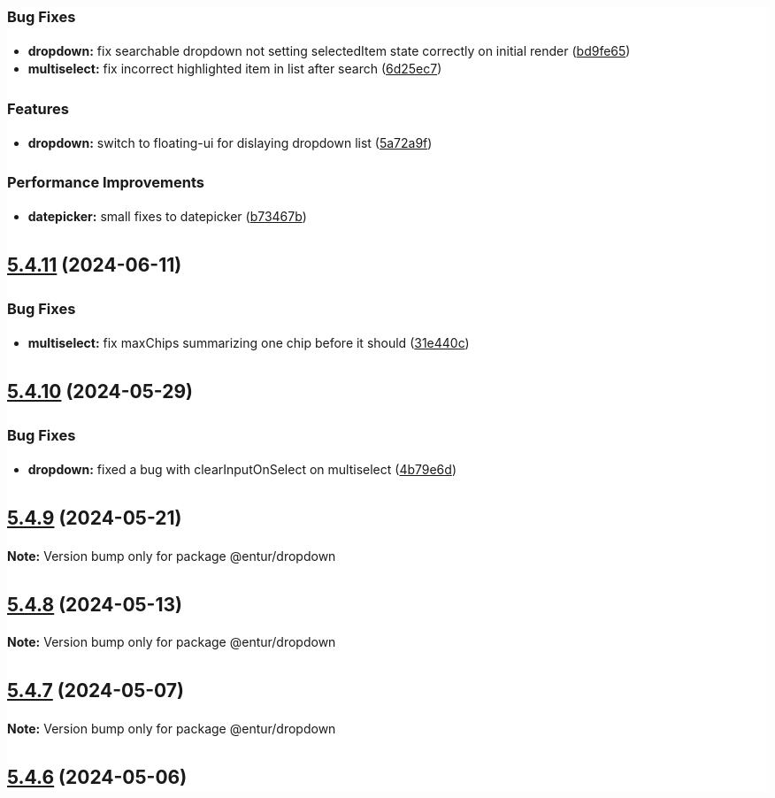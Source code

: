 ### Bug Fixes

- **dropdown:** fix searchable dropdown not setting selectedItem state correctly on initial render ([bd9fe65](https://github.com/entur/design-system/commits/bd9fe65a307f82e4e3ff8a016dd635b647da956a))
- **multiselect:** fix incorrect highlighted item in list after search ([6d25ec7](https://github.com/entur/design-system/commits/6d25ec76095e5d63f98d768fd0b6a007888c386a))

### Features

- **dropdown:** switch to floating-ui for dislaying dropdown list ([5a72a9f](https://github.com/entur/design-system/commits/5a72a9f7f8254df618659fd3136d4e13d683b07b))

### Performance Improvements

- **datepicker:** small fixes to datepicker ([b73467b](https://github.com/entur/design-system/commits/b73467be00a4dfce38bc0c775dff9a77e6fd5ff6))

## [5.4.11](https://github.com/entur/design-system/compare/@entur/dropdown@5.4.10...@entur/dropdown@5.4.11) (2024-06-11)

### Bug Fixes

- **multiselect:** fix maxChips summarizing one chip before it should ([31e440c](https://github.com/entur/design-system/commits/31e440c19b96fc4c9ecb44c22b57839eac226b97))

## [5.4.10](https://github.com/entur/design-system/compare/@entur/dropdown@5.4.9...@entur/dropdown@5.4.10) (2024-05-29)

### Bug Fixes

- **dropdown:** fixed a bug with clearInputOnSelect on multiselect ([4b79e6d](https://github.com/entur/design-system/commits/4b79e6d610051ca6bf37acad0ed183207275b8d0))

## [5.4.9](https://github.com/entur/design-system/compare/@entur/dropdown@5.4.8...@entur/dropdown@5.4.9) (2024-05-21)

**Note:** Version bump only for package @entur/dropdown

## [5.4.8](https://github.com/entur/design-system/compare/@entur/dropdown@5.4.7...@entur/dropdown@5.4.8) (2024-05-13)

**Note:** Version bump only for package @entur/dropdown

## [5.4.7](https://github.com/entur/design-system/compare/@entur/dropdown@5.4.6...@entur/dropdown@5.4.7) (2024-05-07)

**Note:** Version bump only for package @entur/dropdown

## [5.4.6](https://github.com/entur/design-system/compare/@entur/dropdown@5.4.5...@entur/dropdown@5.4.6) (2024-05-06)

